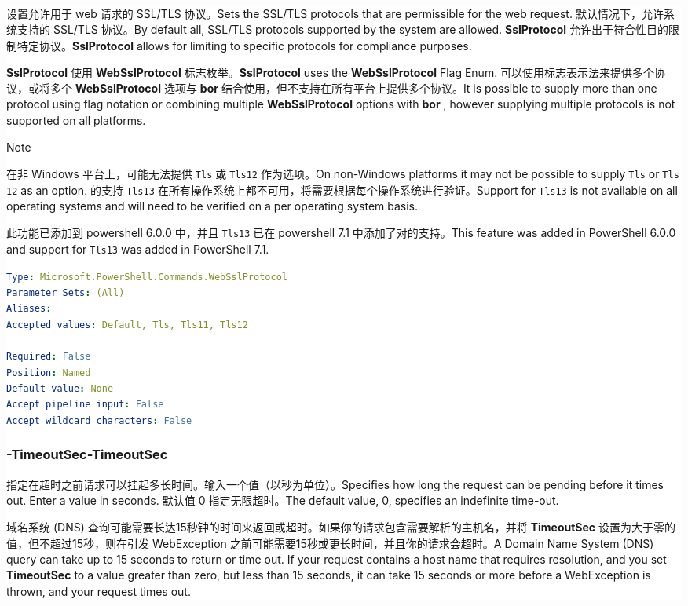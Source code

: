 <span data-ttu-id="1a783-368">设置允许用于 web 请求的 SSL/TLS 协议。</span><span class="sxs-lookup"><span data-stu-id="1a783-368">Sets the SSL/TLS protocols that are permissible for the web request.</span></span> <span data-ttu-id="1a783-369">默认情况下，允许系统支持的 SSL/TLS 协议。</span><span class="sxs-lookup"><span data-stu-id="1a783-369">By default all, SSL/TLS protocols supported by the system are allowed.</span></span> <span data-ttu-id="1a783-370">**SslProtocol** 允许出于符合性目的限制特定协议。</span><span class="sxs-lookup"><span data-stu-id="1a783-370">**SslProtocol** allows for limiting to specific protocols for compliance purposes.</span></span>

<span data-ttu-id="1a783-371">**SslProtocol** 使用 **WebSslProtocol** 标志枚举。</span><span class="sxs-lookup"><span data-stu-id="1a783-371">**SslProtocol** uses the **WebSslProtocol** Flag Enum.</span></span> <span data-ttu-id="1a783-372">可以使用标志表示法来提供多个协议，或将多个 **WebSslProtocol** 选项与 **bor** 结合使用，但不支持在所有平台上提供多个协议。</span><span class="sxs-lookup"><span data-stu-id="1a783-372">It is possible to supply more than one protocol using flag notation or combining multiple **WebSslProtocol** options with **bor** , however supplying multiple protocols is not supported on all platforms.</span></span>

> [!NOTE]
> <span data-ttu-id="1a783-373">在非 Windows 平台上，可能无法提供 `Tls` 或 `Tls12` 作为选项。</span><span class="sxs-lookup"><span data-stu-id="1a783-373">On non-Windows platforms it may not be possible to supply `Tls` or `Tls12` as an option.</span></span> <span data-ttu-id="1a783-374">的支持 `Tls13` 在所有操作系统上都不可用，将需要根据每个操作系统进行验证。</span><span class="sxs-lookup"><span data-stu-id="1a783-374">Support for `Tls13` is not available on all operating systems and will need to be verified on a per operating system basis.</span></span>

<span data-ttu-id="1a783-375">此功能已添加到 powershell 6.0.0 中，并且 `Tls13` 已在 powershell 7.1 中添加了对的支持。</span><span class="sxs-lookup"><span data-stu-id="1a783-375">This feature was added in PowerShell 6.0.0 and support for `Tls13` was added in PowerShell 7.1.</span></span>

```yaml
Type: Microsoft.PowerShell.Commands.WebSslProtocol
Parameter Sets: (All)
Aliases:
Accepted values: Default, Tls, Tls11, Tls12

Required: False
Position: Named
Default value: None
Accept pipeline input: False
Accept wildcard characters: False
```

### <span data-ttu-id="1a783-376">-TimeoutSec</span><span class="sxs-lookup"><span data-stu-id="1a783-376">-TimeoutSec</span></span>

<span data-ttu-id="1a783-377">指定在超时之前请求可以挂起多长时间。输入一个值（以秒为单位）。</span><span class="sxs-lookup"><span data-stu-id="1a783-377">Specifies how long the request can be pending before it times out. Enter a value in seconds.</span></span> <span data-ttu-id="1a783-378">默认值 0 指定无限超时。</span><span class="sxs-lookup"><span data-stu-id="1a783-378">The default value, 0, specifies an indefinite time-out.</span></span>

<span data-ttu-id="1a783-379">域名系统 (DNS) 查询可能需要长达15秒钟的时间来返回或超时。如果你的请求包含需要解析的主机名，并将 **TimeoutSec** 设置为大于零的值，但不超过15秒，则在引发 WebException 之前可能需要15秒或更长时间，并且你的请求会超时。</span><span class="sxs-lookup"><span data-stu-id="1a783-379">A Domain Name System (DNS) query can take up to 15 seconds to return or time out. If your request contains a host name that requires resolution, and you set **TimeoutSec** to a value greater than zero, but less than 15 seconds, it can take 15 seconds or more before a WebException is thrown, and your request times out.</span></span>
